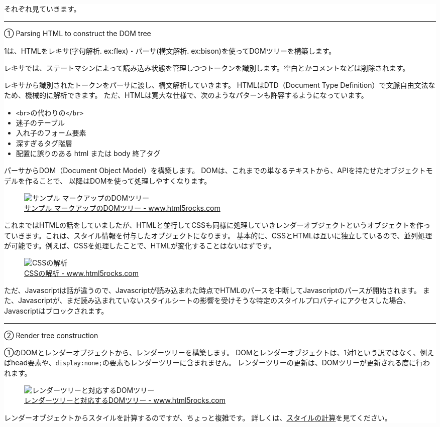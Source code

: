 それぞれ見ていきます。

----
① Parsing HTML to construct the DOM tree

1は、HTMLをレキサ(字句解析. ex:flex)・パーサ(構文解析. ex:bison)を使ってDOMツリーを構築します。

レキサでは、ステートマシンによって読み込み状態を管理しつつトークンを識別します。空白とかコメントなどは削除されます。

レキサから識別されたトークンをパーサに渡し、構文解析していきます。
HTMLはDTD（Document Type Definition）で文脈自由文法なため、機械的に解析できます。
ただ、HTMLは寛大な仕様で、次のようなパターンも許容するようになっています。

* `<br>`の代わりの`</br>`
* 迷子のテーブル
* 入れ子のフォーム要素
* 深すぎるタグ階層
* 配置に誤りのある html または body 終了タグ

パーサからDOM（Document Object Model）を構築します。
DOMは、これまでの単なるテキストから、APIを持たせたオブジェクトモデルを作ることで、
以降はDOMを使って処理しやすくなります。

<figure title="サンプル マークアップのDOMツリー">
<img src="https://res.cloudinary.com/silverbirder/image/upload/v1656253203/silver-birder.github.io/blog/%E3%82%B5%E3%83%B3%E3%83%95%E3%82%9A%E3%83%AB%E3%83%9E%E3%83%BC%E3%82%AF%E3%82%A2%E3%83%83%E3%83%95%E3%82%9A%E3%81%AEDOM%E3%83%84%E3%83%AA%E3%83%BC.png" alt="サンプル マークアップのDOMツリー">
<figcaption><span><a href="https://www.html5rocks.com/ja/tutorials/internals/howbrowserswork/">サンプル マークアップのDOMツリー - www.html5rocks.com</a></span></figcaption>
</figure>

これまではHTMLの話をしていましたが、HTMLと並行してCSSも同様に処理していきレンダーオブジェクトというオブジェクトを作っていきます。これは、スタイル情報を付与したオブジェクトになります。
基本的に、CSSとHTMLは互いに独立しているので、並列処理が可能です。例えば、CSSを処理したことで、HTMLが変化することはないはずです。

<figure title="CSSの解析">
<img src="https://res.cloudinary.com/silverbirder/image/upload/v1656253203/silver-birder.github.io/blog/CSS%E3%81%AE%E8%A7%A3%E6%9E%90.png" alt="CSSの解析">
<figcaption><span><a href="https://www.html5rocks.com/ja/tutorials/internals/howbrowserswork/">CSSの解析 - www.html5rocks.com</a></span></figcaption>
</figure>

ただ、Javascriptは話が違うので、Javascriptが読み込まれた時点でHTMLのパースを中断してJavascriptのパースが開始されます。
また、Javascriptが、まだ読み込まれていないスタイルシートの影響を受けそうな特定のスタイルプロパティにアクセスした場合、Javascriptはブロックされます。

----
② Render tree construction

①のDOMとレンダーオブジェクトから、レンダーツリーを構築します。
DOMとレンダーオブジェクトは、1対1という訳ではなく、例えばhead要素や、`display:none;`の要素もレンダーツリーに含まれません。
レンダーツリーの更新は、DOMツリーが更新される度に行われます。

<figure title="レンダーツリーと対応するDOMツリー">
<img src="https://res.cloudinary.com/silverbirder/image/upload/v1656253203/silver-birder.github.io/blog/%E3%83%AC%E3%83%B3%E3%82%BF%E3%82%99%E3%83%BC%E3%83%84%E3%83%AA%E3%83%BC%E3%81%A8%E5%AF%BE%E5%BF%9C%E3%81%99%E3%82%8BDOM%E3%83%84%E3%83%AA%E3%83%BC.png" alt="レンダーツリーと対応するDOMツリー">
<figcaption><span><a href="https://www.html5rocks.com/ja/tutorials/internals/howbrowserswork/">レンダーツリーと対応するDOMツリー - www.html5rocks.com</a></span></figcaption>
</figure>

レンダーオブジェクトからスタイルを計算するのですが、ちょっと複雑です。
詳しくは、[スタイルの計算](https://www.html5rocks.com/ja/tutorials/internals/howbrowserswork/#Style_Computation)を見てください。
